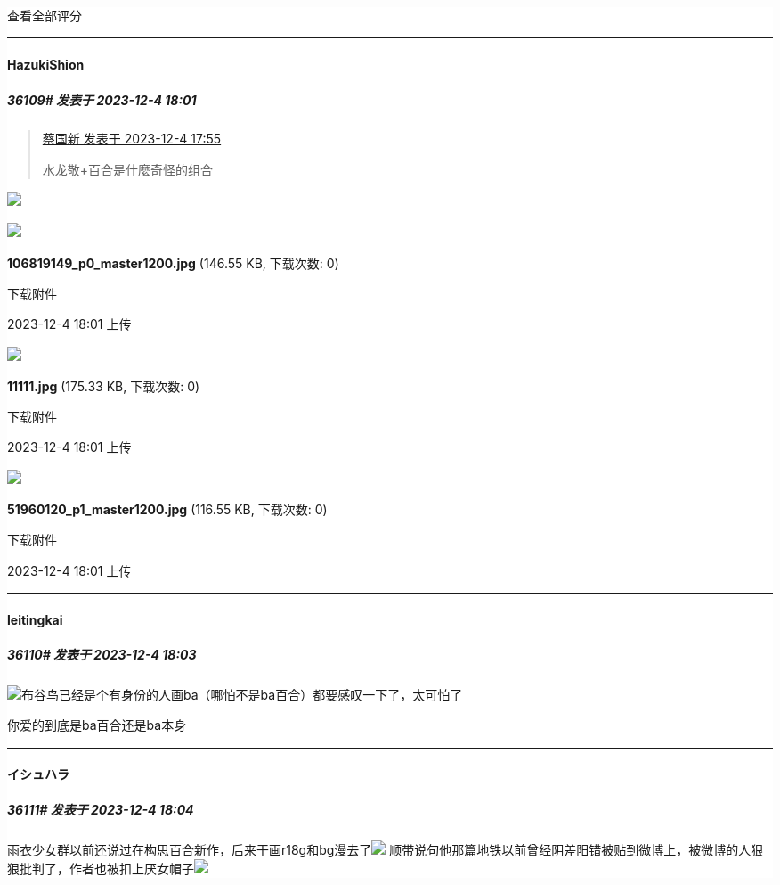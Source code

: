 查看全部评分

*****

####  HazukiShion  
##### 36109#       发表于 2023-12-4 18:01

<blockquote><a href="httphttps://bbs.saraba1st.com/2b/forum.php?mod=redirect&amp;goto=findpost&amp;pid=63222245&amp;ptid=2157296" target="_blank">蔡国新 发表于 2023-12-4 17:55</a>

水龙敬+百合是什麼奇怪的组合</blockquote>
<img src="https://static.saraba1st.com/image/smiley/face2017/075.png" referrerpolicy="no-referrer">

<img src="https://img.saraba1st.com/forum/202312/04/180102zzmjgavdgggbemgc.jpg" referrerpolicy="no-referrer">

<strong>106819149_p0_master1200.jpg</strong> (146.55 KB, 下载次数: 0)

下载附件

2023-12-4 18:01 上传

<img src="https://img.saraba1st.com/forum/202312/04/180157zjz38391lc55l224.jpg" referrerpolicy="no-referrer">

<strong>11111.jpg</strong> (175.33 KB, 下载次数: 0)

下载附件

2023-12-4 18:01 上传

<img src="https://img.saraba1st.com/forum/202312/04/180102antdp1diftnzibib.jpg" referrerpolicy="no-referrer">

<strong>51960120_p1_master1200.jpg</strong> (116.55 KB, 下载次数: 0)

下载附件

2023-12-4 18:01 上传


*****

####  leitingkai  
##### 36110#       发表于 2023-12-4 18:03

<img src="https://static.saraba1st.com/image/smiley/face2017/169.gif" referrerpolicy="no-referrer">布谷鸟已经是个有身份的人画ba（哪怕不是ba百合）都要感叹一下了，太可怕了

你爱的到底是ba百合还是ba本身

*****

####  イシュハラ  
##### 36111#       发表于 2023-12-4 18:04

雨衣少女群以前还说过在构思百合新作，后来干画r18g和bg漫去了<img src="https://static.saraba1st.com/image/smiley/face2017/118.png" referrerpolicy="no-referrer">
顺带说句他那篇地铁以前曾经阴差阳错被贴到微博上，被微博的人狠狠批判了，作者也被扣上厌女帽子<img src="https://static.saraba1st.com/image/smiley/face2017/067.png" referrerpolicy="no-referrer">
